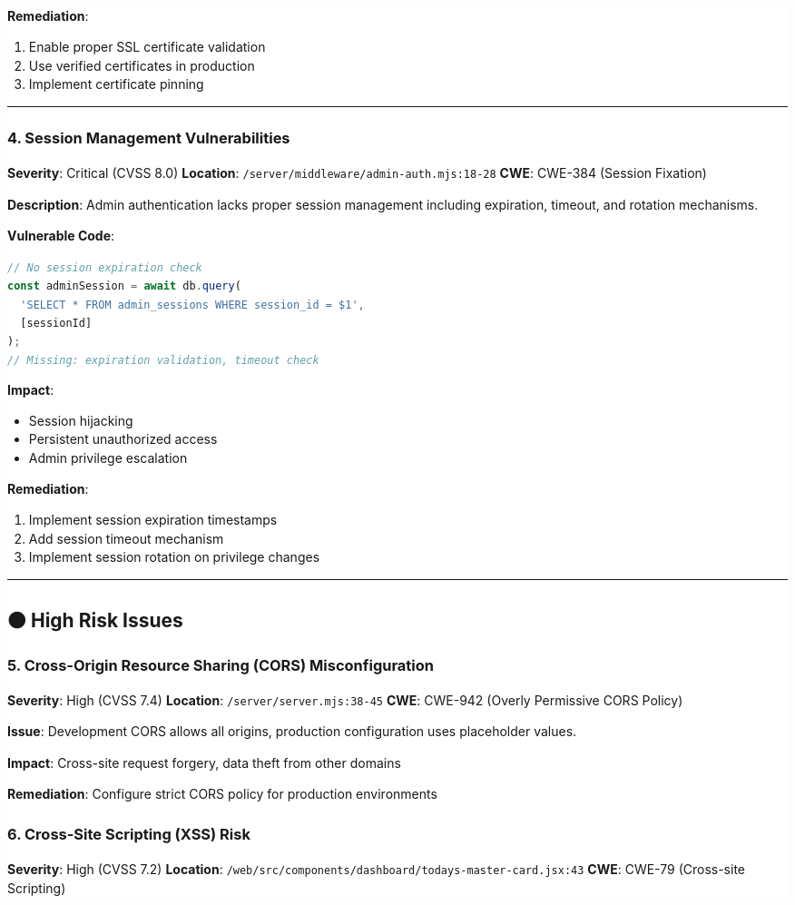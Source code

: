 **Remediation**:
1. Enable proper SSL certificate validation
2. Use verified certificates in production
3. Implement certificate pinning

---

### 4. **Session Management Vulnerabilities**
**Severity**: Critical (CVSS 8.0)
**Location**: `/server/middleware/admin-auth.mjs:18-28`
**CWE**: CWE-384 (Session Fixation)

**Description**:
Admin authentication lacks proper session management including expiration, timeout, and rotation mechanisms.

**Vulnerable Code**:
```javascript
// No session expiration check
const adminSession = await db.query(
  'SELECT * FROM admin_sessions WHERE session_id = $1',
  [sessionId]
);
// Missing: expiration validation, timeout check
```

**Impact**:
- Session hijacking
- Persistent unauthorized access
- Admin privilege escalation

**Remediation**:
1. Implement session expiration timestamps
2. Add session timeout mechanism
3. Implement session rotation on privilege changes

---

## 🟠 High Risk Issues

### 5. **Cross-Origin Resource Sharing (CORS) Misconfiguration**
**Severity**: High (CVSS 7.4)
**Location**: `/server/server.mjs:38-45`
**CWE**: CWE-942 (Overly Permissive CORS Policy)

**Issue**: Development CORS allows all origins, production configuration uses placeholder values.

**Impact**: Cross-site request forgery, data theft from other domains

**Remediation**: Configure strict CORS policy for production environments

### 6. **Cross-Site Scripting (XSS) Risk**
**Severity**: High (CVSS 7.2)
**Location**: `/web/src/components/dashboard/todays-master-card.jsx:43`
**CWE**: CWE-79 (Cross-site Scripting)

